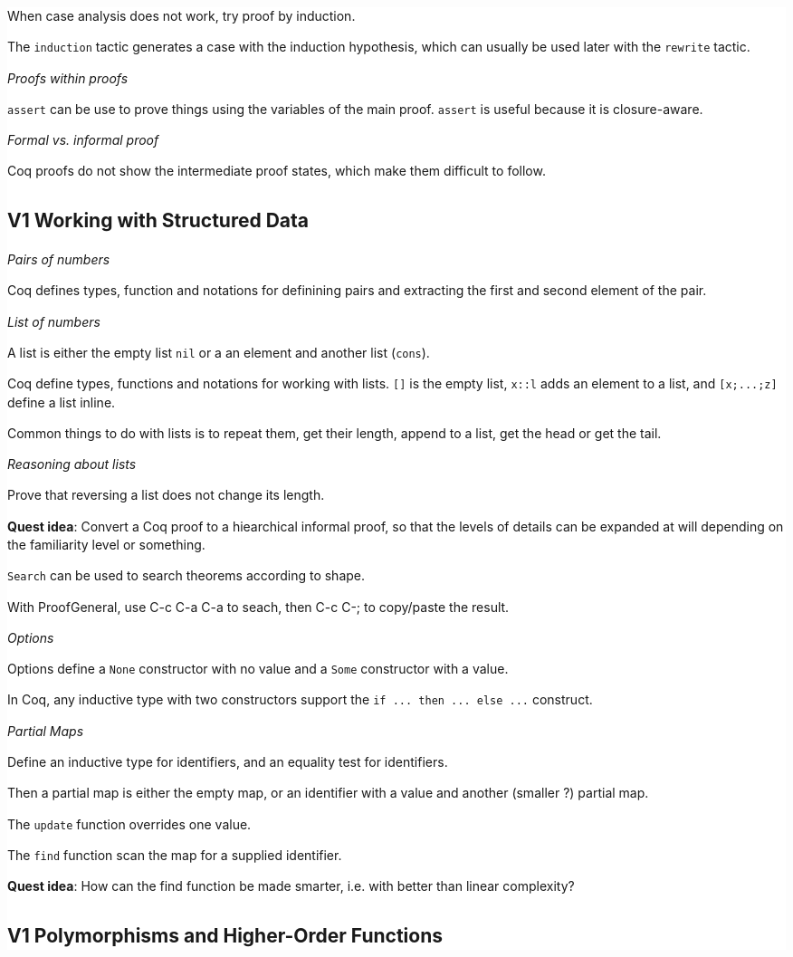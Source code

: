 When case analysis does not work, try proof by induction.

The `induction` tactic generates a case with the induction hypothesis, which can usually be used later with the `rewrite` tactic.

*Proofs within proofs*

`assert` can be use to prove things using the variables of the main proof. `assert` is useful because it is closure-aware.

*Formal vs. informal proof*

Coq proofs do not show the intermediate proof states, which make them difficult to follow.

## V1 Working with Structured Data

*Pairs of numbers*

Coq defines types, function and notations for definining pairs and extracting the first and second element of the pair.

*List of numbers*

A list is either the empty list `nil` or a an element and another list (`cons`).

Coq define types, functions and notations for working with lists. `[]` is the empty list, `x::l` adds an element to a list, and `[x;...;z]` define a list inline.

Common things to do with lists is to repeat them, get their length, append to a list, get the head or get the tail.

*Reasoning about lists*

Prove that reversing a list does not change its length.

**Quest idea**: Convert a Coq proof to a hiearchical informal proof, so that the levels of details can be expanded at will depending on the familiarity level or something.

`Search` can be used to search theorems according to shape.

With ProofGeneral, use C-c C-a C-a to seach, then C-c C-; to copy/paste the result.

*Options*

Options define a `None` constructor with no value and a `Some` constructor with a value.

In Coq, any inductive type with two constructors support the `if ... then ... else ...` construct.

*Partial Maps*

Define an inductive type for identifiers, and an equality test for identifiers.

Then a partial map is either the empty map, or an identifier with a value and another (smaller ?) partial map.

The `update` function overrides one value.

The `find` function scan the map for a supplied identifier.

**Quest idea**: How can the find function be made smarter, i.e. with better than linear complexity?

## V1 Polymorphisms and Higher-Order Functions


[Coq]: https://coq.inria.fr/
[documentation]: https://coq.inria.fr/documentation
[sf]: https://softwarefoundations.cis.upenn.edu/